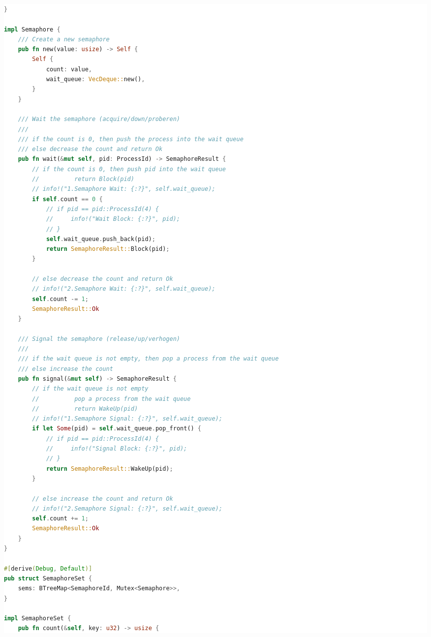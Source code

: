 ``` rust
}

impl Semaphore {
    /// Create a new semaphore
    pub fn new(value: usize) -> Self {
        Self {
            count: value,
            wait_queue: VecDeque::new(),
        }
    }

    /// Wait the semaphore (acquire/down/proberen)
    ///
    /// if the count is 0, then push the process into the wait queue
    /// else decrease the count and return Ok
    pub fn wait(&mut self, pid: ProcessId) -> SemaphoreResult {
        // if the count is 0, then push pid into the wait queue
        //          return Block(pid)
        // info!("1.Semaphore Wait: {:?}", self.wait_queue);
        if self.count == 0 {
            // if pid == pid::ProcessId(4) {
            //     info!("Wait Block: {:?}", pid);
            // }
            self.wait_queue.push_back(pid);
            return SemaphoreResult::Block(pid);
        }

        // else decrease the count and return Ok
        // info!("2.Semaphore Wait: {:?}", self.wait_queue);
        self.count -= 1;
        SemaphoreResult::Ok
    }

    /// Signal the semaphore (release/up/verhogen)
    ///
    /// if the wait queue is not empty, then pop a process from the wait queue
    /// else increase the count
    pub fn signal(&mut self) -> SemaphoreResult {
        // if the wait queue is not empty
        //          pop a process from the wait queue
        //          return WakeUp(pid)
        // info!("1.Semaphore Signal: {:?}", self.wait_queue);
        if let Some(pid) = self.wait_queue.pop_front() {
            // if pid == pid::ProcessId(4) {
            //     info!("Signal Block: {:?}", pid);
            // }
            return SemaphoreResult::WakeUp(pid);
        }

        // else increase the count and return Ok
        // info!("2.Semaphore Signal: {:?}", self.wait_queue);
        self.count += 1;
        SemaphoreResult::Ok
    }
}

#[derive(Debug, Default)]
pub struct SemaphoreSet {
    sems: BTreeMap<SemaphoreId, Mutex<Semaphore>>,
}

impl SemaphoreSet {
    pub fn count(&self, key: u32) -> usize {
```